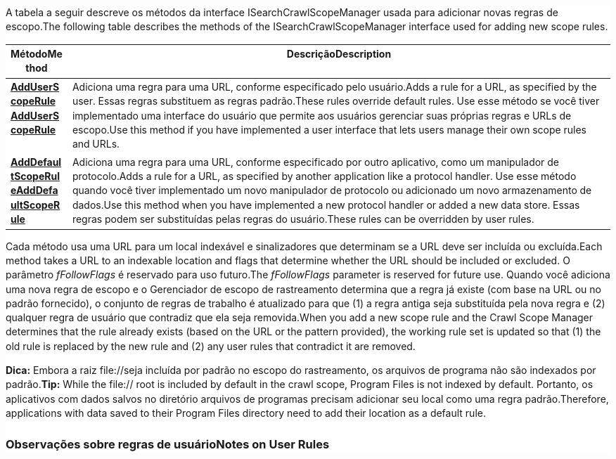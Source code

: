 <span data-ttu-id="8b102-164">A tabela a seguir descreve os métodos da interface ISearchCrawlScopeManager usada para adicionar novas regras de escopo.</span><span class="sxs-lookup"><span data-stu-id="8b102-164">The following table describes the methods of the ISearchCrawlScopeManager interface used for adding new scope rules.</span></span>



| <span data-ttu-id="8b102-165">Método</span><span class="sxs-lookup"><span data-stu-id="8b102-165">Method</span></span>                                                                              | <span data-ttu-id="8b102-166">Descrição</span><span class="sxs-lookup"><span data-stu-id="8b102-166">Description</span></span>                                                                                                                                                                                                                  |
|-------------------------------------------------------------------------------------|------------------------------------------------------------------------------------------------------------------------------------------------------------------------------------------------------------------------------|
| [<span data-ttu-id="8b102-167">**AddUserScopeRule**</span><span class="sxs-lookup"><span data-stu-id="8b102-167">**AddUserScopeRule**</span></span>](/windows/desktop/api/Searchapi/nf-searchapi-isearchcrawlscopemanager-adduserscoperule)       | <span data-ttu-id="8b102-168">Adiciona uma regra para uma URL, conforme especificado pelo usuário.</span><span class="sxs-lookup"><span data-stu-id="8b102-168">Adds a rule for a URL, as specified by the user.</span></span> <span data-ttu-id="8b102-169">Essas regras substituem as regras padrão.</span><span class="sxs-lookup"><span data-stu-id="8b102-169">These rules override default rules.</span></span> <span data-ttu-id="8b102-170">Use esse método se você tiver implementado uma interface do usuário que permite aos usuários gerenciar suas próprias regras e URLs de escopo.</span><span class="sxs-lookup"><span data-stu-id="8b102-170">Use this method if you have implemented a user interface that lets users manage their own scope rules and URLs.</span></span>                         |
| [<span data-ttu-id="8b102-171">**AddDefaultScopeRule**</span><span class="sxs-lookup"><span data-stu-id="8b102-171">**AddDefaultScopeRule**</span></span>](/windows/desktop/api/Searchapi/nf-searchapi-isearchcrawlscopemanager-adddefaultscoperule) | <span data-ttu-id="8b102-172">Adiciona uma regra para uma URL, conforme especificado por outro aplicativo, como um manipulador de protocolo.</span><span class="sxs-lookup"><span data-stu-id="8b102-172">Adds a rule for a URL, as specified by another application like a protocol handler.</span></span> <span data-ttu-id="8b102-173">Use esse método quando você tiver implementado um novo manipulador de protocolo ou adicionado um novo armazenamento de dados.</span><span class="sxs-lookup"><span data-stu-id="8b102-173">Use this method when you have implemented a new protocol handler or added a new data store.</span></span> <span data-ttu-id="8b102-174">Essas regras podem ser substituídas pelas regras do usuário.</span><span class="sxs-lookup"><span data-stu-id="8b102-174">These rules can be overridden by user rules.</span></span> |



 

<span data-ttu-id="8b102-175">Cada método usa uma URL para um local indexável e sinalizadores que determinam se a URL deve ser incluída ou excluída.</span><span class="sxs-lookup"><span data-stu-id="8b102-175">Each method takes a URL to an indexable location and flags that determine whether the URL should be included or excluded.</span></span> <span data-ttu-id="8b102-176">O parâmetro *fFollowFlags* é reservado para uso futuro.</span><span class="sxs-lookup"><span data-stu-id="8b102-176">The *fFollowFlags* parameter is reserved for future use.</span></span> <span data-ttu-id="8b102-177">Quando você adiciona uma nova regra de escopo e o Gerenciador de escopo de rastreamento determina que a regra já existe (com base na URL ou no padrão fornecido), o conjunto de regras de trabalho é atualizado para que (1) a regra antiga seja substituída pela nova regra e (2) qualquer regra de usuário que contradiz que ela seja removida.</span><span class="sxs-lookup"><span data-stu-id="8b102-177">When you add a new scope rule and the Crawl Scope Manager determines that the rule already exists (based on the URL or the pattern provided), the working rule set is updated so that (1) the old rule is replaced by the new rule and (2) any user rules that contradict it are removed.</span></span>

<span data-ttu-id="8b102-178">**Dica:** Embora a raiz file://seja incluída por padrão no escopo do rastreamento, os arquivos de programa não são indexados por padrão.</span><span class="sxs-lookup"><span data-stu-id="8b102-178">**Tip:** While the file:// root is included by default in the crawl scope, Program Files is not indexed by default.</span></span> <span data-ttu-id="8b102-179">Portanto, os aplicativos com dados salvos no diretório arquivos de programas precisam adicionar seu local como uma regra padrão.</span><span class="sxs-lookup"><span data-stu-id="8b102-179">Therefore, applications with data saved to their Program Files directory need to add their location as a default rule.</span></span>

### <a name="notes-on-user-rules"></a><span data-ttu-id="8b102-180">Observações sobre regras de usuário</span><span class="sxs-lookup"><span data-stu-id="8b102-180">Notes on User Rules</span></span>
